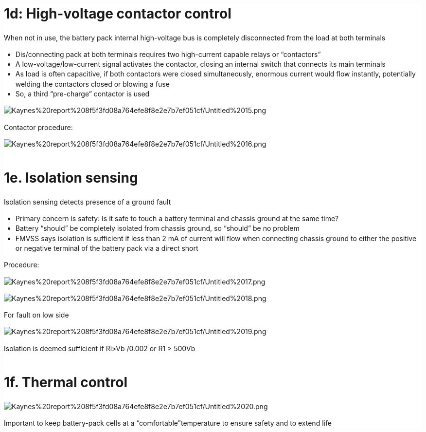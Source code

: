 # 1d: High-voltage contactor control

When not in use, the battery pack internal high-voltage bus
is completely disconnected from the load at both terminals

- Dis/connecting pack at both terminals requires two
high-current capable relays or “contactors”
- A low-voltage/low-current signal activates the contactor,
closing an internal switch that connects its main terminals
- As load is often capacitive, if both contactors were closed
simultaneously, enormous current would flow instantly,
potentially welding the contactors closed or blowing a fuse
- So, a third “pre-charge” contactor is used

![Kaynes%20report%208f5f3fd08a764efe8f8e2e7b7ef051cf/Untitled%2015.png]({attach}Kaynes%20report%208f5f3fd08a764efe8f8e2e7b7ef051cf/Untitled%2015.png)

Contactor procedure:

![Kaynes%20report%208f5f3fd08a764efe8f8e2e7b7ef051cf/Untitled%2016.png]({attach}Kaynes%20report%208f5f3fd08a764efe8f8e2e7b7ef051cf/Untitled%2016.png)

# 1e. Isolation sensing

Isolation sensing detects presence of a ground fault

- Primary concern is safety: Is it safe to touch a battery
terminal and chassis ground at the same time?
- Battery “should” be completely isolated from chassis
ground, so “should” be no problem
- FMVSS says isolation is sufficient if less than 2 mA of
current will flow when connecting chassis ground to
either the positive or negative terminal of the battery
pack via a direct short

Procedure: 

![Kaynes%20report%208f5f3fd08a764efe8f8e2e7b7ef051cf/Untitled%2017.png]({attach}Kaynes%20report%208f5f3fd08a764efe8f8e2e7b7ef051cf/Untitled%2017.png)

![Kaynes%20report%208f5f3fd08a764efe8f8e2e7b7ef051cf/Untitled%2018.png]({attach}Kaynes%20report%208f5f3fd08a764efe8f8e2e7b7ef051cf/Untitled%2018.png)

For fault on low side 

![Kaynes%20report%208f5f3fd08a764efe8f8e2e7b7ef051cf/Untitled%2019.png]({attach}Kaynes%20report%208f5f3fd08a764efe8f8e2e7b7ef051cf/Untitled%2019.png)

Isolation is deemed sufficient if Ri>Vb /0.002 or R1 > 500Vb

# 1f. Thermal control

![Kaynes%20report%208f5f3fd08a764efe8f8e2e7b7ef051cf/Untitled%2020.png]({attach}Kaynes%20report%208f5f3fd08a764efe8f8e2e7b7ef051cf/Untitled%2020.png)

Important to keep battery-pack cells at a “comfortable”temperature to ensure safety and to extend life
